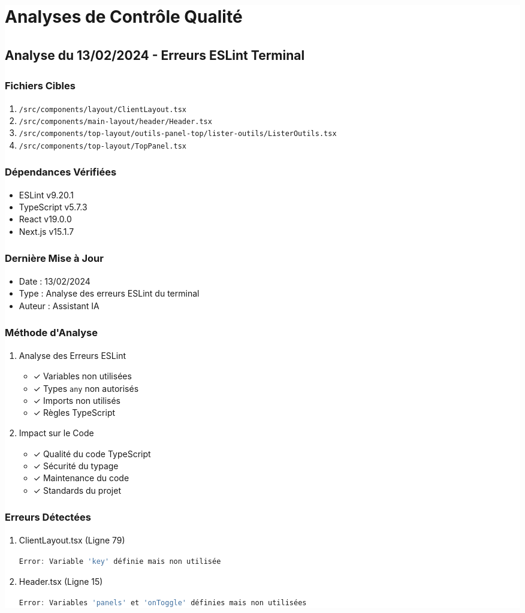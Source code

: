 # Analyses de Contrôle Qualité

## Analyse du 13/02/2024 - Erreurs ESLint Terminal

### Fichiers Cibles

1. `/src/components/layout/ClientLayout.tsx`
2. `/src/components/main-layout/header/Header.tsx`
3. `/src/components/top-layout/outils-panel-top/lister-outils/ListerOutils.tsx`
4. `/src/components/top-layout/TopPanel.tsx`

### Dépendances Vérifiées

- ESLint v9.20.1
- TypeScript v5.7.3
- React v19.0.0
- Next.js v15.1.7

### Dernière Mise à Jour

- Date : 13/02/2024
- Type : Analyse des erreurs ESLint du terminal
- Auteur : Assistant IA

### Méthode d'Analyse

1. Analyse des Erreurs ESLint

   - ✓ Variables non utilisées
   - ✓ Types `any` non autorisés
   - ✓ Imports non utilisés
   - ✓ Règles TypeScript

2. Impact sur le Code
   - ✓ Qualité du code TypeScript
   - ✓ Sécurité du typage
   - ✓ Maintenance du code
   - ✓ Standards du projet

### Erreurs Détectées

1. ClientLayout.tsx (Ligne 79)

   ```typescript
   Error: Variable 'key' définie mais non utilisée
   ```

2. Header.tsx (Ligne 15)

   ```typescript
   Error: Variables 'panels' et 'onToggle' définies mais non utilisées
   ```
